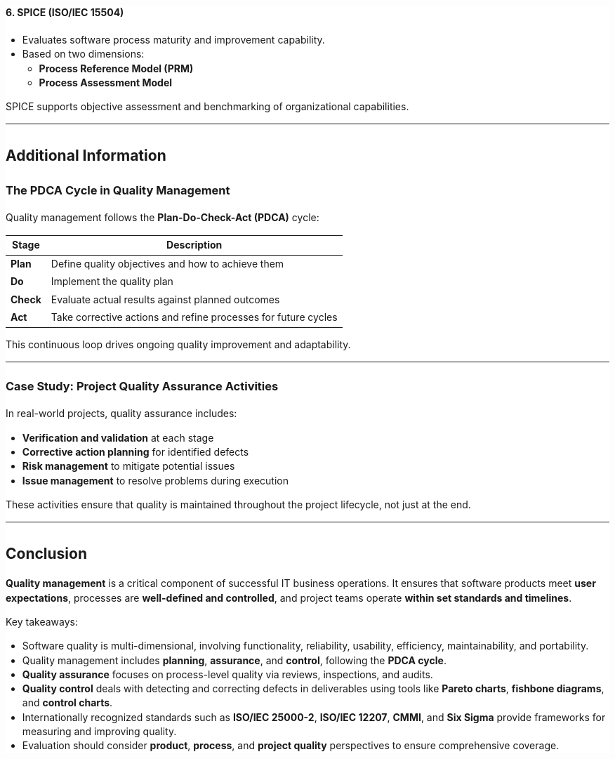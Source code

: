 #### 6. **SPICE (ISO/IEC 15504)**
- Evaluates software process maturity and improvement capability.
- Based on two dimensions:
  - **Process Reference Model (PRM)**
  - **Process Assessment Model**

SPICE supports objective assessment and benchmarking of organizational capabilities.

---

## Additional Information

### The PDCA Cycle in Quality Management

Quality management follows the **Plan-Do-Check-Act (PDCA)** cycle:

| Stage | Description |
|-------|-------------|
| **Plan** | Define quality objectives and how to achieve them |
| **Do** | Implement the quality plan |
| **Check** | Evaluate actual results against planned outcomes |
| **Act** | Take corrective actions and refine processes for future cycles |

This continuous loop drives ongoing quality improvement and adaptability.

---

### Case Study: Project Quality Assurance Activities

In real-world projects, quality assurance includes:
- **Verification and validation** at each stage
- **Corrective action planning** for identified defects
- **Risk management** to mitigate potential issues
- **Issue management** to resolve problems during execution

These activities ensure that quality is maintained throughout the project lifecycle, not just at the end.

---

## Conclusion

**Quality management** is a critical component of successful IT business operations. It ensures that software products meet **user expectations**, processes are **well-defined and controlled**, and project teams operate **within set standards and timelines**.

Key takeaways:
- Software quality is multi-dimensional, involving functionality, reliability, usability, efficiency, maintainability, and portability.
- Quality management includes **planning**, **assurance**, and **control**, following the **PDCA cycle**.
- **Quality assurance** focuses on process-level quality via reviews, inspections, and audits.
- **Quality control** deals with detecting and correcting defects in deliverables using tools like **Pareto charts**, **fishbone diagrams**, and **control charts**.
- Internationally recognized standards such as **ISO/IEC 25000-2**, **ISO/IEC 12207**, **CMMI**, and **Six Sigma** provide frameworks for measuring and improving quality.
- Evaluation should consider **product**, **process**, and **project quality** perspectives to ensure comprehensive coverage.
